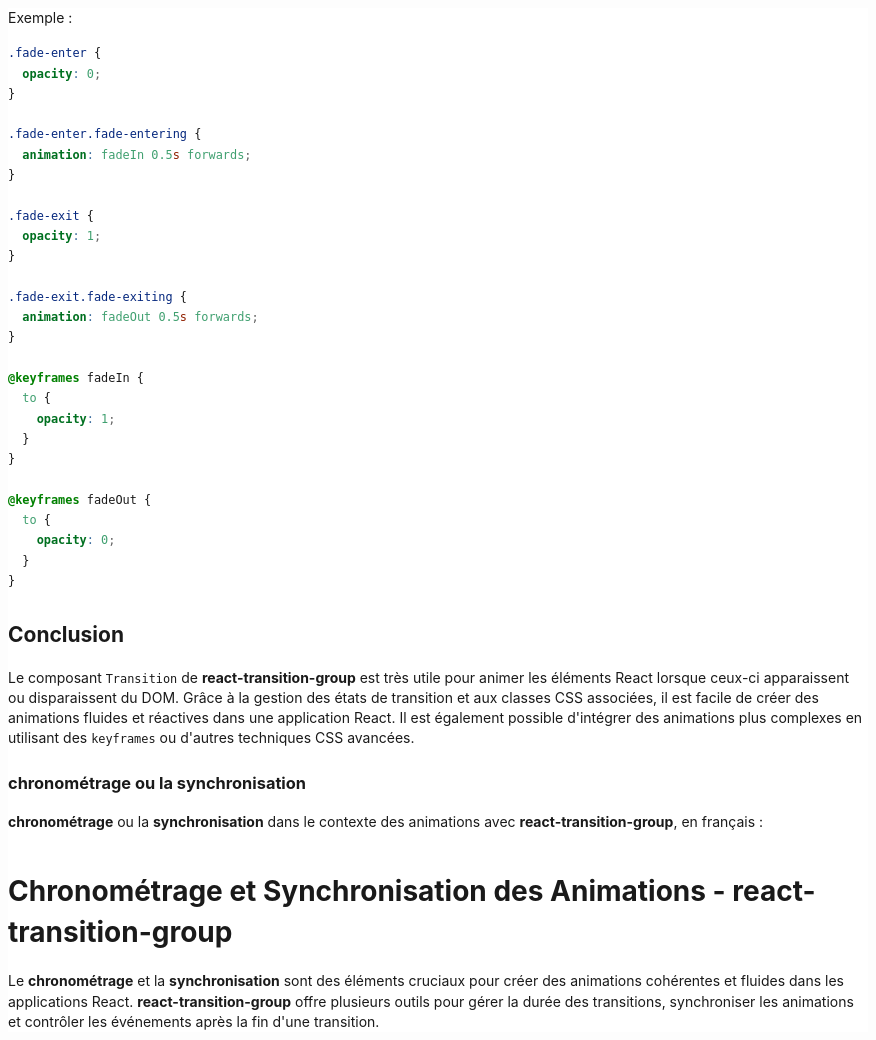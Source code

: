 Exemple :

```css
.fade-enter {
  opacity: 0;
}

.fade-enter.fade-entering {
  animation: fadeIn 0.5s forwards;
}

.fade-exit {
  opacity: 1;
}

.fade-exit.fade-exiting {
  animation: fadeOut 0.5s forwards;
}

@keyframes fadeIn {
  to {
    opacity: 1;
  }
}

@keyframes fadeOut {
  to {
    opacity: 0;
  }
}
```

## Conclusion

Le composant `Transition` de **react-transition-group** est très utile pour animer les éléments React lorsque ceux-ci apparaissent ou disparaissent du DOM. Grâce à la gestion des états de transition et aux classes CSS associées, il est facile de créer des animations fluides et réactives dans une application React. Il est également possible d'intégrer des animations plus complexes en utilisant des `keyframes` ou d'autres techniques CSS avancées.

### **chronométrage** ou la **synchronisation**

**chronométrage** ou la **synchronisation** dans le contexte des animations avec **react-transition-group**, en français :

# Chronométrage et Synchronisation des Animations - react-transition-group

Le **chronométrage** et la **synchronisation** sont des éléments cruciaux pour créer des animations cohérentes et fluides dans les applications React. **react-transition-group** offre plusieurs outils pour gérer la durée des transitions, synchroniser les animations et contrôler les événements après la fin d'une transition.
